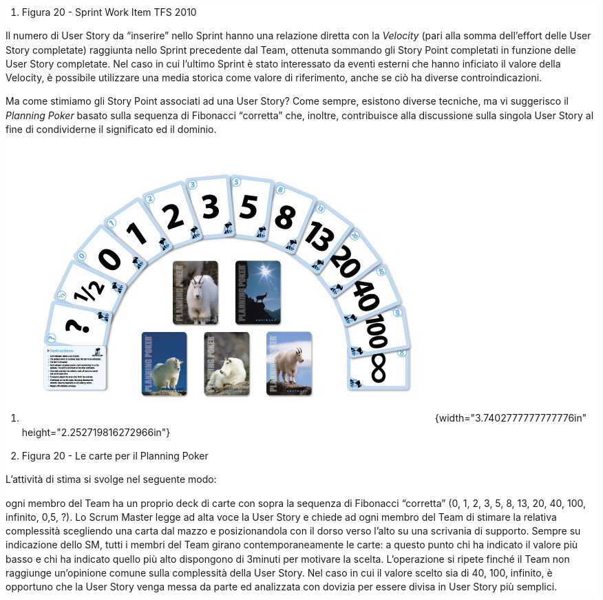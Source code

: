

1.  Figura 20 - Sprint Work Item TFS 2010

Il numero di User Story da “inserire” nello Sprint hanno una relazione
diretta con la *Velocity* (pari alla somma dell’effort delle User Story
completate) raggiunta nello Sprint precedente dal Team, ottenuta
sommando gli Story Point completati in funzione delle User Story
completate. Nel caso in cui l’ultimo Sprint è stato interessato da
eventi esterni che hanno inficiato il valore della Velocity, è possibile
utilizzare una media storica come valore di riferimento, anche se ciò ha
diverse controindicazioni.

Ma come stimiamo gli Story Point associati ad una User Story? Come
sempre, esistono diverse tecniche, ma vi suggerisco il *Planning Poker*
basato sulla sequenza di Fibonacci “corretta” che, inoltre, contribuisce
alla discussione sulla singola User Story al fine di condividerne il
significato ed il dominio.

1.  ![](./img//media/image18.jpg){width="3.7402777777777776in"
    height="2.252719816272966in"}



1.  Figura 20 - Le carte per il Planning Poker

L’attività di stima si svolge nel seguente modo:

ogni membro del Team ha un proprio deck di carte con sopra la sequenza
di Fibonacci “corretta” (0, 1, 2, 3, 5, 8, 13, 20, 40, 100, infinito,
0,5, ?). Lo Scrum Master legge ad alta voce la User Story e chiede ad
ogni membro del Team di stimare la relativa complessità scegliendo una
carta dal mazzo e posizionandola con il dorso verso l’alto su una
scrivania di supporto. Sempre su indicazione dello SM, tutti i membri
del Team girano contemporaneamente le carte: a questo punto chi ha
indicato il valore più basso e chi ha indicato quello più alto
dispongono di 3minuti per motivare la scelta. L’operazione si ripete
finché il Team non raggiunge un’opinione comune sulla complessità della
User Story. Nel caso in cui il valore scelto sia di 40, 100, infinito, è
opportuno che la User Story venga messa da parte ed analizzata con
dovizia per essere divisa in User Story più semplici.
